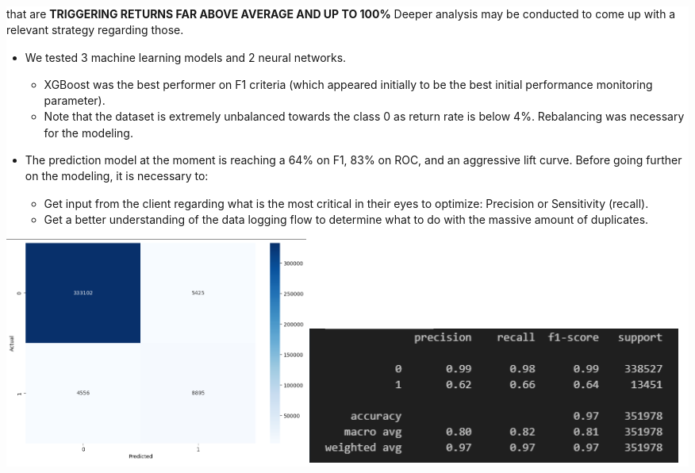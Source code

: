 that are **TRIGGERING RETURNS FAR ABOVE AVERAGE AND UP TO 100%**
     Deeper analysis may be conducted to come up with a relevant strategy regarding those.

- We tested 3 machine learning models and 2 neural networks. 
     - XGBoost was the best performer on F1 criteria (which appeared initially to be the best initial performance monitoring parameter). 
     - Note that the dataset is extremely unbalanced towards the class 0 as return rate is below 4%. Rebalancing was necessary for the modeling.

- The prediction model at the moment is reaching a 64% on F1, 83% on ROC, and an aggressive lift curve. Before going further on the modeling, it is necessary to:
    - Get input from the client regarding what is the most critical in their eyes to optimize: Precision or Sensitivity (recall).
    - Get a better understanding of the data logging flow to determine what to do with the massive amount of duplicates.



<p float="left">
    <img src="Presentation/Confusion_Matrix.png" width="44%" />
    <img src="Presentation/Classification_report.png" width="54%" /> 
  
